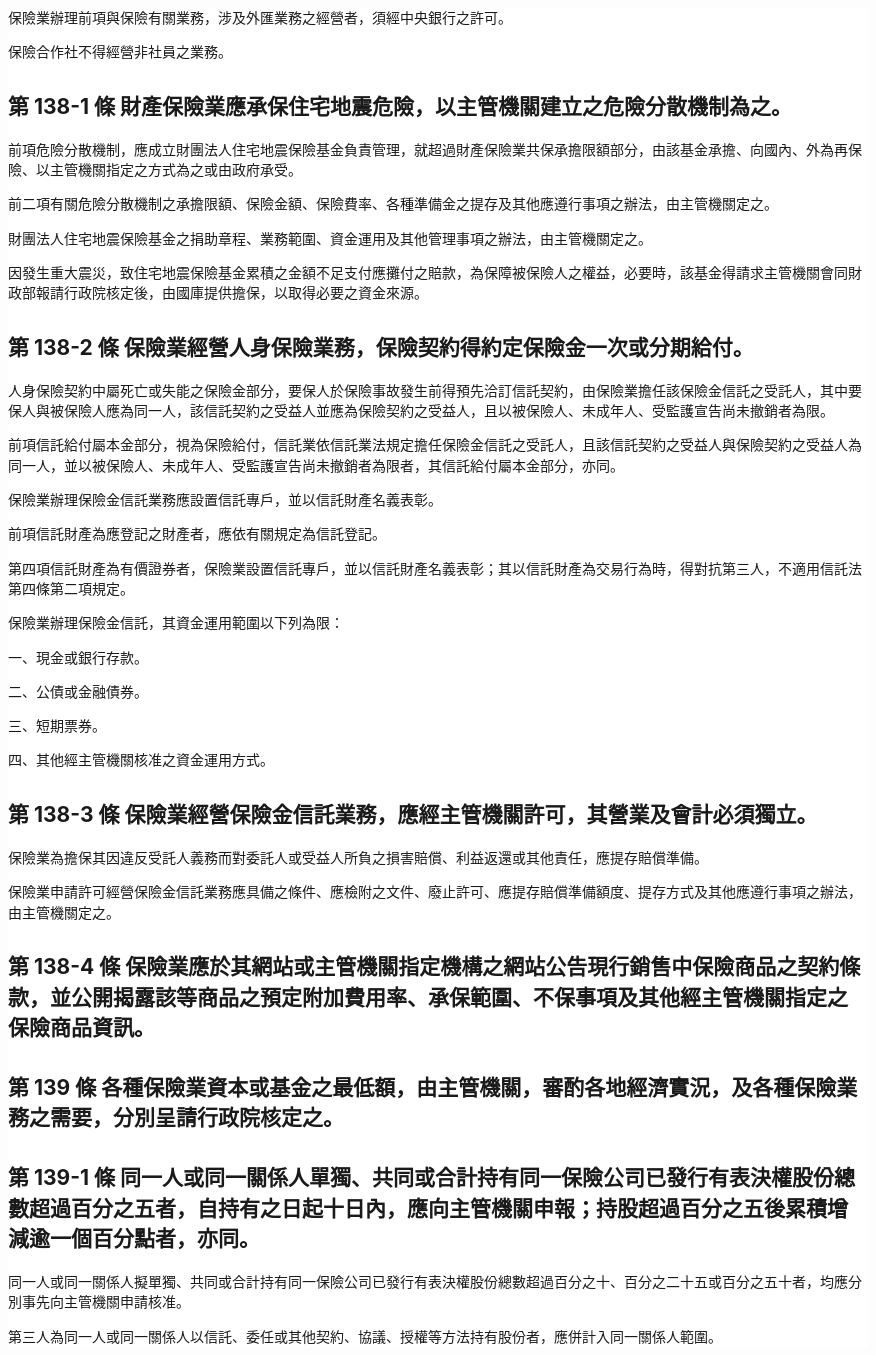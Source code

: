保險業辦理前項與保險有關業務，涉及外匯業務之經營者，須經中央銀行之許可。

保險合作社不得經營非社員之業務。

## 第 138-1 條 財產保險業應承保住宅地震危險，以主管機關建立之危險分散機制為之。

前項危險分散機制，應成立財團法人住宅地震保險基金負責管理，就超過財產保險業共保承擔限額部分，由該基金承擔、向國內、外為再保險、以主管機關指定之方式為之或由政府承受。

前二項有關危險分散機制之承擔限額、保險金額、保險費率、各種準備金之提存及其他應遵行事項之辦法，由主管機關定之。

財團法人住宅地震保險基金之捐助章程、業務範圍、資金運用及其他管理事項之辦法，由主管機關定之。

因發生重大震災，致住宅地震保險基金累積之金額不足支付應攤付之賠款，為保障被保險人之權益，必要時，該基金得請求主管機關會同財政部報請行政院核定後，由國庫提供擔保，以取得必要之資金來源。

## 第 138-2 條 保險業經營人身保險業務，保險契約得約定保險金一次或分期給付。

人身保險契約中屬死亡或失能之保險金部分，要保人於保險事故發生前得預先洽訂信託契約，由保險業擔任該保險金信託之受託人，其中要保人與被保險人應為同一人，該信託契約之受益人並應為保險契約之受益人，且以被保險人、未成年人、受監護宣告尚未撤銷者為限。

前項信託給付屬本金部分，視為保險給付，信託業依信託業法規定擔任保險金信託之受託人，且該信託契約之受益人與保險契約之受益人為同一人，並以被保險人、未成年人、受監護宣告尚未撤銷者為限者，其信託給付屬本金部分，亦同。

保險業辦理保險金信託業務應設置信託專戶，並以信託財產名義表彰。

前項信託財產為應登記之財產者，應依有關規定為信託登記。

第四項信託財產為有價證券者，保險業設置信託專戶，並以信託財產名義表彰；其以信託財產為交易行為時，得對抗第三人，不適用信託法第四條第二項規定。

保險業辦理保險金信託，其資金運用範圍以下列為限：

一、現金或銀行存款。

二、公債或金融債券。

三、短期票券。

四、其他經主管機關核准之資金運用方式。

## 第 138-3 條 保險業經營保險金信託業務，應經主管機關許可，其營業及會計必須獨立。

保險業為擔保其因違反受託人義務而對委託人或受益人所負之損害賠償、利益返還或其他責任，應提存賠償準備。

保險業申請許可經營保險金信託業務應具備之條件、應檢附之文件、廢止許可、應提存賠償準備額度、提存方式及其他應遵行事項之辦法，由主管機關定之。

## 第 138-4 條 保險業應於其網站或主管機關指定機構之網站公告現行銷售中保險商品之契約條款，並公開揭露該等商品之預定附加費用率、承保範圍、不保事項及其他經主管機關指定之保險商品資訊。

## 第 139 條 各種保險業資本或基金之最低額，由主管機關，審酌各地經濟實況，及各種保險業務之需要，分別呈請行政院核定之。

## 第 139-1 條 同一人或同一關係人單獨、共同或合計持有同一保險公司已發行有表決權股份總數超過百分之五者，自持有之日起十日內，應向主管機關申報；持股超過百分之五後累積增減逾一個百分點者，亦同。

同一人或同一關係人擬單獨、共同或合計持有同一保險公司已發行有表決權股份總數超過百分之十、百分之二十五或百分之五十者，均應分別事先向主管機關申請核准。

第三人為同一人或同一關係人以信託、委任或其他契約、協議、授權等方法持有股份者，應併計入同一關係人範圍。
